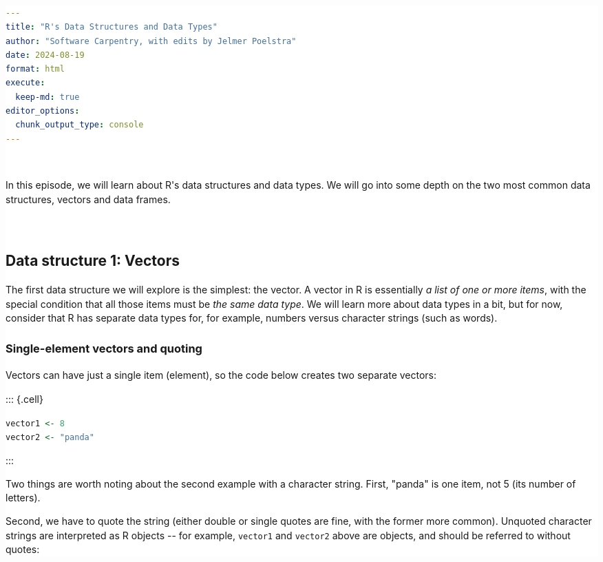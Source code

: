 ```yaml
---
title: "R's Data Structures and Data Types"
author: "Software Carpentry, with edits by Jelmer Poelstra"
date: 2024-08-19
format: html
execute:
  keep-md: true
editor_options: 
  chunk_output_type: console
---
```




<br>

In this episode, we will learn about R's data structures and data types.
We will go into some depth on the two most common data structures,
vectors and data frames.

<br>

## Data structure 1: Vectors

The first data structure we will explore is the simplest: the vector.
A vector in R is essentially _a list of one or more items_,
with the special condition that all those items must be _the same data type_.
We will learn more about data types in a bit, but for now,
consider that R has separate data types for, for example, numbers versus
character strings (such as words).

### Single-element vectors and quoting

Vectors can have just a single item (element),
so the code below creates two separate vectors:


::: {.cell}

```{.r .cell-code}
vector1 <- 8
vector2 <- "panda"
```
:::


Two things are worth noting about the second example with a character string.
First, "panda" is one item, not 5 (its number of letters).

Second, we have to quote the string
(either double or single quotes are fine, with the former more common).
Unquoted character strings are interpreted as R objects --
for example, `vector1` and `vector2` above are objects,
and should be referred to without quotes:

